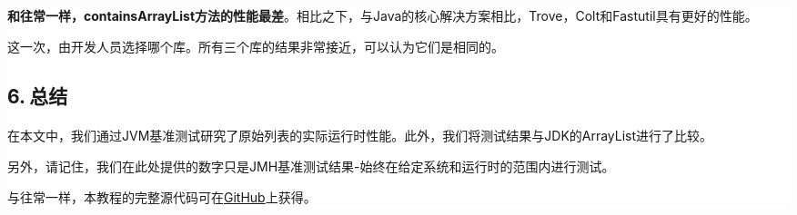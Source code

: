 **和往常一样，containsArrayList方法的性能最差**。相比之下，与Java的核心解决方案相比，Trove，Colt和Fastutil具有更好的性能。

这一次，由开发人员选择哪个库。所有三个库的结果非常接近，可以认为它们是相同的。

## 6.  总结

在本文中，我们通过JVM基准测试研究了原始列表的实际运行时性能。此外，我们将测试结果与JDK的ArrayList进行了比较。

另外，请记住，我们在此处提供的数字只是JMH基准测试结果-始终在给定系统和运行时的范围内进行测试。

与往常一样，本教程的完整源代码可在[GitHub](https://github.com/tuyucheng7/taketoday-tutorial4j/tree/master/java-core-modules/java-collections-list-3)上获得。